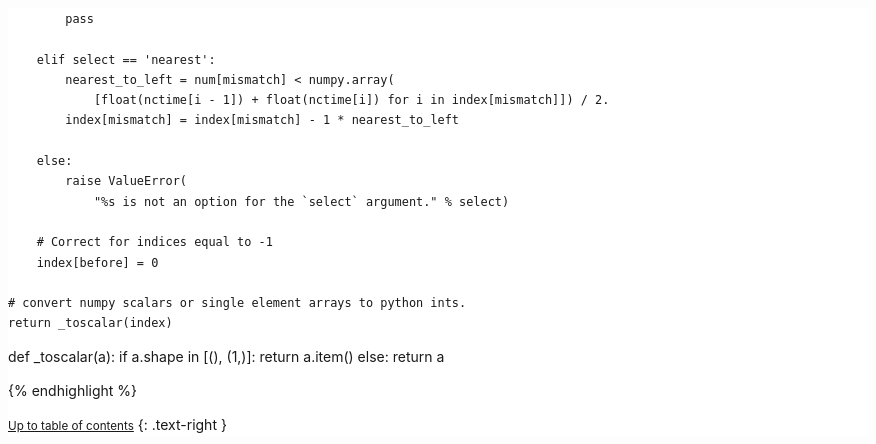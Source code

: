             pass

        elif select == 'nearest':
            nearest_to_left = num[mismatch] < numpy.array(
                [float(nctime[i - 1]) + float(nctime[i]) for i in index[mismatch]]) / 2.
            index[mismatch] = index[mismatch] - 1 * nearest_to_left

        else:
            raise ValueError(
                "%s is not an option for the `select` argument." % select)

        # Correct for indices equal to -1
        index[before] = 0

    # convert numpy scalars or single element arrays to python ints.
    return _toscalar(index)


def _toscalar(a):
    if a.shape in [(), (1,)]:
        return a.item()
    else:
        return a

{% endhighlight %}


<small markdown="1">[Up to table of contents](#toc)</small>
{: .text-right }
